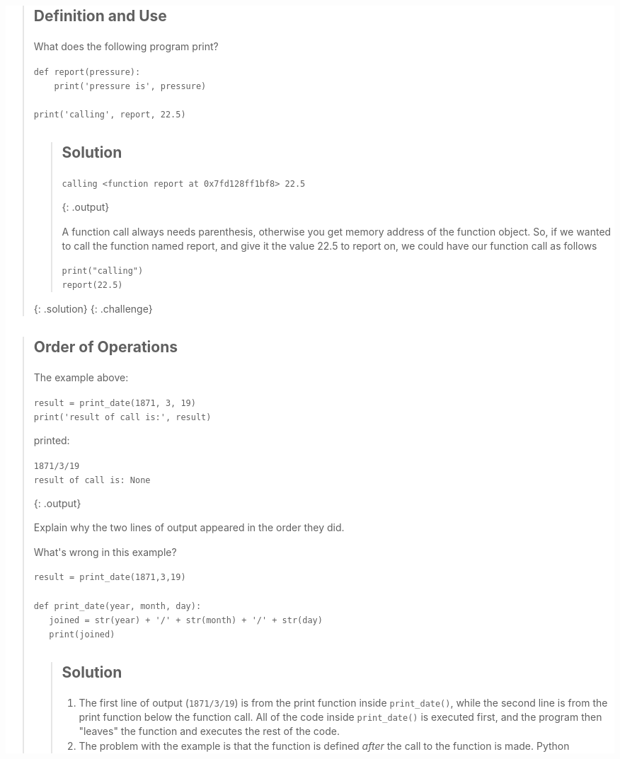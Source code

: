 > ## Definition and Use
>
> What does the following program print?
>
> ~~~
> def report(pressure):
>     print('pressure is', pressure)
>
> print('calling', report, 22.5)
> ~~~
> > ## Solution
> >
> > ~~~
> > calling <function report at 0x7fd128ff1bf8> 22.5
> > ~~~ 
> > {: .output}
> >
> > A function call always needs parenthesis, otherwise you get memory address of the function object. So, if we wanted to call the function named report, and give it the value 22.5 to report on, we could have our function call as follows
> > ~~~
> > print("calling")
> > report(22.5)
> > ~~~
> {: .solution}
{: .challenge}


> ## Order of Operations
>
> The example above:
>
> ~~~
> result = print_date(1871, 3, 19)
> print('result of call is:', result)
> ~~~
>
> printed:
> ~~~
> 1871/3/19
> result of call is: None
> ~~~
> {: .output}
>
> Explain why the two lines of output appeared in the order they did.
>
> What's wrong in this example?
> ~~~
> result = print_date(1871,3,19)
>
> def print_date(year, month, day):
>    joined = str(year) + '/' + str(month) + '/' + str(day)
>    print(joined)
> ~~~
> 
> > ## Solution
> > 
> > 1. The first line of output (`1871/3/19`) is from the print function inside `print_date()`, while the second line
> > is from the print function below the function call. All of the code inside `print_date()` is executed first, and
> > the program then "leaves" the function and executes the rest of the code.   
> > 2. The problem with the example is that the function is defined *after* the call to the function is made. Python